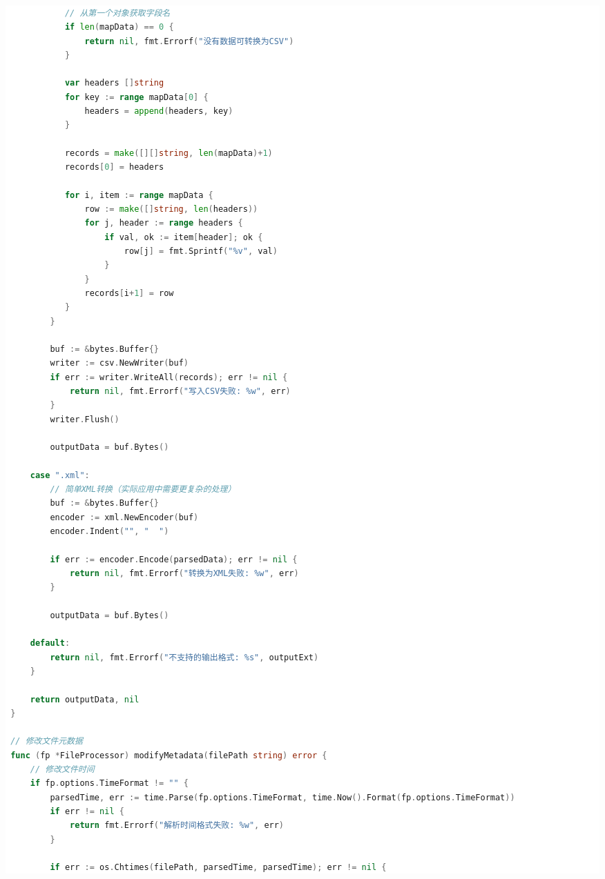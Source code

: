 ```go
            // 从第一个对象获取字段名
            if len(mapData) == 0 {
                return nil, fmt.Errorf("没有数据可转换为CSV")
            }
            
            var headers []string
            for key := range mapData[0] {
                headers = append(headers, key)
            }
            
            records = make([][]string, len(mapData)+1)
            records[0] = headers
            
            for i, item := range mapData {
                row := make([]string, len(headers))
                for j, header := range headers {
                    if val, ok := item[header]; ok {
                        row[j] = fmt.Sprintf("%v", val)
                    }
                }
                records[i+1] = row
            }
         }
         
         buf := &bytes.Buffer{}
         writer := csv.NewWriter(buf)
         if err := writer.WriteAll(records); err != nil {
             return nil, fmt.Errorf("写入CSV失败: %w", err)
         }
         writer.Flush()
         
         outputData = buf.Bytes()
     
     case ".xml":
         // 简单XML转换（实际应用中需要更复杂的处理）
         buf := &bytes.Buffer{}
         encoder := xml.NewEncoder(buf)
         encoder.Indent("", "  ")
         
         if err := encoder.Encode(parsedData); err != nil {
             return nil, fmt.Errorf("转换为XML失败: %w", err)
         }
         
         outputData = buf.Bytes()
     
     default:
         return nil, fmt.Errorf("不支持的输出格式: %s", outputExt)
     }
     
     return outputData, nil
 }
 
 // 修改文件元数据
 func (fp *FileProcessor) modifyMetadata(filePath string) error {
     // 修改文件时间
     if fp.options.TimeFormat != "" {
         parsedTime, err := time.Parse(fp.options.TimeFormat, time.Now().Format(fp.options.TimeFormat))
         if err != nil {
             return fmt.Errorf("解析时间格式失败: %w", err)
         }
         
         if err := os.Chtimes(filePath, parsedTime, parsedTime); err != nil {
```
